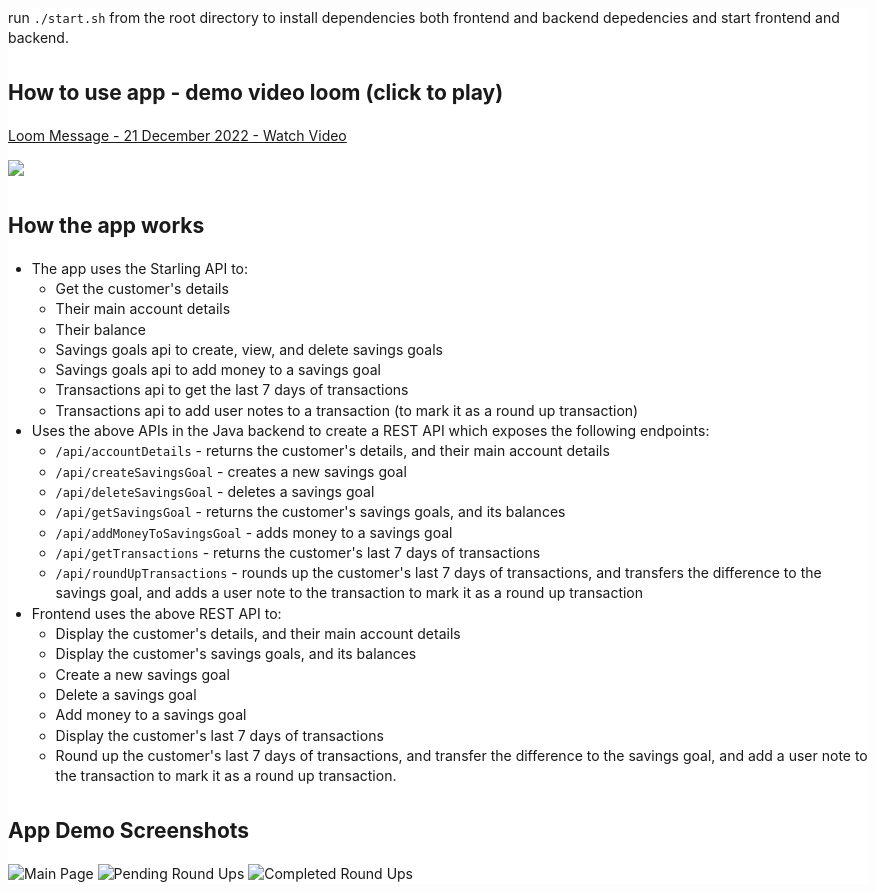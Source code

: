 run `./start.sh` from the root directory to install dependencies both frontend and backend depedencies and start frontend and backend.

## How to use app - demo video loom (click to play)

<a href="https://www.loom.com/share/e1fbd6827dc3450ab75ce9876ec562f6">
    <p>Loom Message - 21 December 2022 - Watch Video</p>
    
  </a>

[<img style="max-width:300px;" src="https://cdn.loom.com/sessions/thumbnails/e1fbd6827dc3450ab75ce9876ec562f6-with-play.gif">](https://www.loom.com/share/e1fbd6827dc3450ab75ce9876ec562f6)

## How the app works

* The app uses the Starling API to:
  * Get the customer's details
  * Their main account details
  * Their balance
  * Savings goals api to create, view, and delete savings goals
  * Savings goals api to add money to a savings goal
  * Transactions api to get the last 7 days of transactions
  * Transactions api to add user notes to a transaction (to mark it as a round up transaction)
* Uses the above APIs in the Java backend to create a REST API which exposes the following endpoints:
  * `/api/accountDetails` - returns the customer's details, and their main account details
  * `/api/createSavingsGoal` - creates a new savings goal
  * `/api/deleteSavingsGoal` - deletes a savings goal
  * `/api/getSavingsGoal` - returns the customer's savings goals, and its balances
  * `/api/addMoneyToSavingsGoal` - adds money to a savings goal
  * `/api/getTransactions` - returns the customer's last 7 days of transactions
  * `/api/roundUpTransactions` - rounds up the customer's last 7 days of transactions, and transfers the difference to the savings goal, and adds a user note to the transaction to mark it as a round up transaction
* Frontend uses the above REST API to:
  * Display the customer's details, and their main account details
  * Display the customer's savings goals, and its balances
  * Create a new savings goal
  * Delete a savings goal
  * Add money to a savings goal
  * Display the customer's last 7 days of transactions
  * Round up the customer's last 7 days of transactions, and transfer the difference to the savings goal, and add a user note to the transaction to mark it as a round up transaction.

## App Demo Screenshots

![Main Page](Demo/main_page.png)
![Pending Round Ups](Demo/pending_roundup.png)
![Completed Round Ups](Demo/completed_roundup.png)
